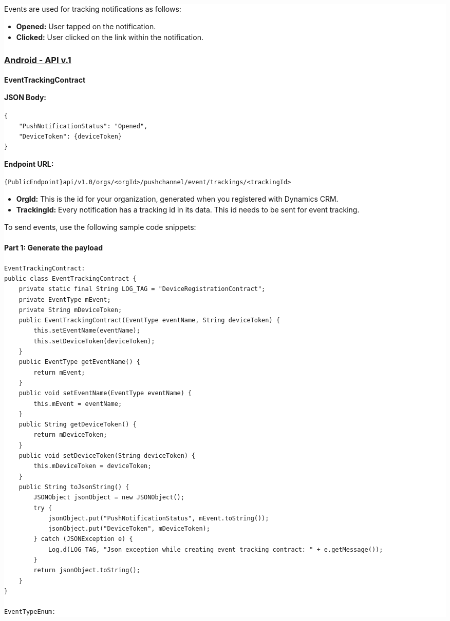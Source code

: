 Events are used for tracking notifications as follows:

- **Opened:** User tapped on the notification.
- **Clicked:** User clicked on the link within the notification.

### [Android - API v.1](#tab/android-v1)

**EventTrackingContract**

**JSON Body:**

```
{
    "PushNotificationStatus": "Opened",
    "DeviceToken": {deviceToken}
}
```

**Endpoint URL:**

```
{PublicEndpoint}api/v1.0/orgs/<orgId>/pushchannel/event/trackings/<trackingId>
```

- **OrgId:** This is the id for your organization, generated when you registered with Dynamics CRM.
- **TrackingId:** Every notification has a tracking id in its data. This id needs to be sent for event tracking.

To send events, use the following sample code snippets:

#### Part 1: Generate the payload

```
EventTrackingContract: 
public class EventTrackingContract { 
    private static final String LOG_TAG = "DeviceRegistrationContract"; 
    private EventType mEvent; 
    private String mDeviceToken; 
    public EventTrackingContract(EventType eventName, String deviceToken) { 
        this.setEventName(eventName); 
        this.setDeviceToken(deviceToken); 
    } 
    public EventType getEventName() { 
        return mEvent; 
    } 
    public void setEventName(EventType eventName) { 
        this.mEvent = eventName; 
    } 
    public String getDeviceToken() { 
        return mDeviceToken; 
    } 
    public void setDeviceToken(String deviceToken) { 
        this.mDeviceToken = deviceToken; 
    } 
    public String toJsonString() { 
        JSONObject jsonObject = new JSONObject(); 
        try { 
            jsonObject.put("PushNotificationStatus", mEvent.toString()); 
            jsonObject.put("DeviceToken", mDeviceToken); 
        } catch (JSONException e) { 
            Log.d(LOG_TAG, "Json exception while creating event tracking contract: " + e.getMessage()); 
        } 
        return jsonObject.toString(); 
    } 
} 
 
EventTypeEnum: 
```